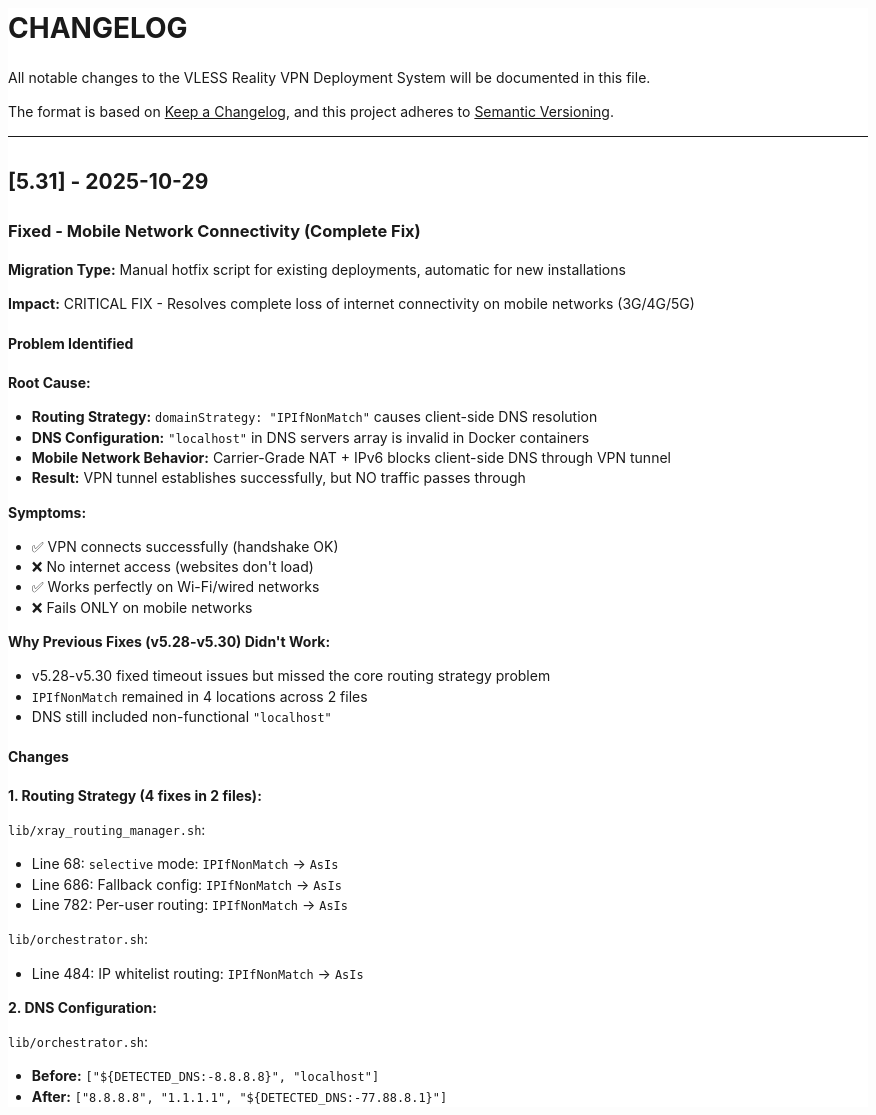 # CHANGELOG

All notable changes to the VLESS Reality VPN Deployment System will be documented in this file.

The format is based on [Keep a Changelog](https://keepachangelog.com/en/1.0.0/),
and this project adheres to [Semantic Versioning](https://semver.org/spec/v2.0.0.html).

---

## [5.31] - 2025-10-29

### Fixed - Mobile Network Connectivity (Complete Fix)

**Migration Type:** Manual hotfix script for existing deployments, automatic for new installations

**Impact:** CRITICAL FIX - Resolves complete loss of internet connectivity on mobile networks (3G/4G/5G)

#### Problem Identified

**Root Cause:**
- **Routing Strategy:** `domainStrategy: "IPIfNonMatch"` causes client-side DNS resolution
- **DNS Configuration:** `"localhost"` in DNS servers array is invalid in Docker containers
- **Mobile Network Behavior:** Carrier-Grade NAT + IPv6 blocks client-side DNS through VPN tunnel
- **Result:** VPN tunnel establishes successfully, but NO traffic passes through

**Symptoms:**
- ✅ VPN connects successfully (handshake OK)
- ❌ No internet access (websites don't load)
- ✅ Works perfectly on Wi-Fi/wired networks
- ❌ Fails ONLY on mobile networks

**Why Previous Fixes (v5.28-v5.30) Didn't Work:**
- v5.28-v5.30 fixed timeout issues but missed the core routing strategy problem
- `IPIfNonMatch` remained in 4 locations across 2 files
- DNS still included non-functional `"localhost"`

#### Changes

**1. Routing Strategy (4 fixes in 2 files):**

`lib/xray_routing_manager.sh`:
- Line 68: `selective` mode: `IPIfNonMatch` → `AsIs`
- Line 686: Fallback config: `IPIfNonMatch` → `AsIs`
- Line 782: Per-user routing: `IPIfNonMatch` → `AsIs`

`lib/orchestrator.sh`:
- Line 484: IP whitelist routing: `IPIfNonMatch` → `AsIs`

**2. DNS Configuration:**

`lib/orchestrator.sh`:
- **Before:** `["${DETECTED_DNS:-8.8.8.8}", "localhost"]`
- **After:** `["8.8.8.8", "1.1.1.1", "${DETECTED_DNS:-77.88.8.1}"]`
